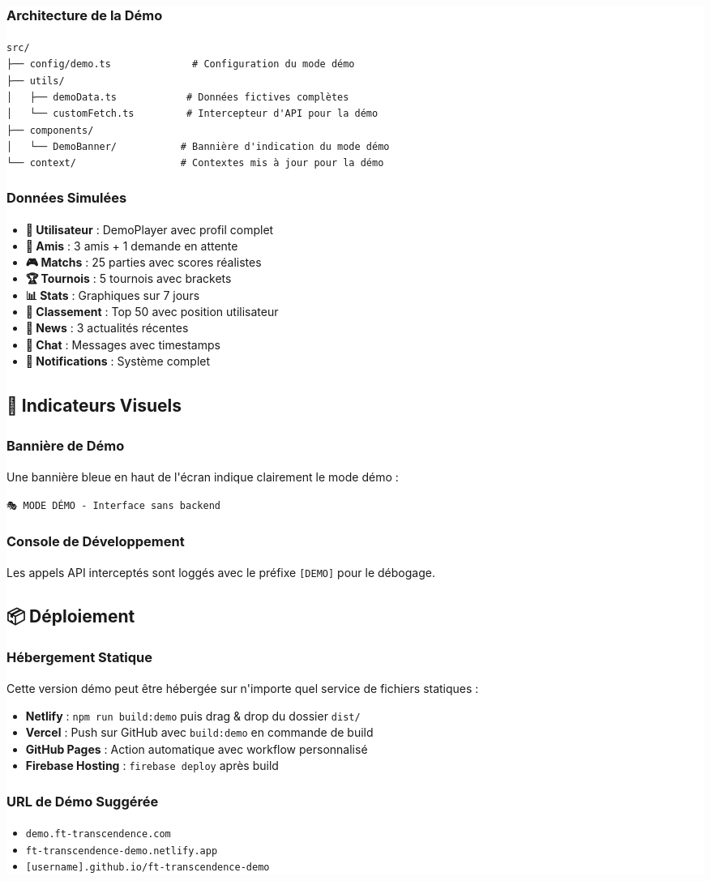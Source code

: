 ### Architecture de la Démo
```
src/
├── config/demo.ts              # Configuration du mode démo
├── utils/
│   ├── demoData.ts            # Données fictives complètes
│   └── customFetch.ts         # Intercepteur d'API pour la démo
├── components/
│   └── DemoBanner/           # Bannière d'indication du mode démo
└── context/                  # Contextes mis à jour pour la démo
```

### Données Simulées
- **👤 Utilisateur** : DemoPlayer avec profil complet
- **👥 Amis** : 3 amis + 1 demande en attente
- **🎮 Matchs** : 25 parties avec scores réalistes
- **🏆 Tournois** : 5 tournois avec brackets
- **📊 Stats** : Graphiques sur 7 jours
- **🏅 Classement** : Top 50 avec position utilisateur
- **📰 News** : 3 actualités récentes
- **💬 Chat** : Messages avec timestamps
- **🔔 Notifications** : Système complet

## 🎨 Indicateurs Visuels

### Bannière de Démo
Une bannière bleue en haut de l'écran indique clairement le mode démo :
```
🎭 MODE DÉMO - Interface sans backend
```

### Console de Développement
Les appels API interceptés sont loggés avec le préfixe `[DEMO]` pour le débogage.

## 📦 Déploiement

### Hébergement Statique
Cette version démo peut être hébergée sur n'importe quel service de fichiers statiques :

- **Netlify** : `npm run build:demo` puis drag & drop du dossier `dist/`
- **Vercel** : Push sur GitHub avec `build:demo` en commande de build
- **GitHub Pages** : Action automatique avec workflow personnalisé
- **Firebase Hosting** : `firebase deploy` après build

### URL de Démo Suggérée
- `demo.ft-transcendence.com`
- `ft-transcendence-demo.netlify.app`
- `[username].github.io/ft-transcendence-demo`

